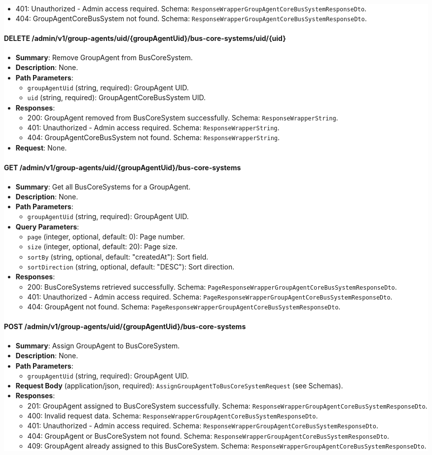   - 401: Unauthorized - Admin access required. Schema: `ResponseWrapperGroupAgentCoreBusSystemResponseDto`.
  - 404: GroupAgentCoreBusSystem not found. Schema: `ResponseWrapperGroupAgentCoreBusSystemResponseDto`.

#### DELETE /admin/v1/group-agents/uid/{groupAgentUid}/bus-core-systems/uid/{uid}
- **Summary**: Remove GroupAgent from BusCoreSystem.
- **Description**: None.
- **Path Parameters**:
  - `groupAgentUid` (string, required): GroupAgent UID.
  - `uid` (string, required): GroupAgentCoreBusSystem UID.
- **Responses**:
  - 200: GroupAgent removed from BusCoreSystem successfully. Schema: `ResponseWrapperString`.
  - 401: Unauthorized - Admin access required. Schema: `ResponseWrapperString`.
  - 404: GroupAgentCoreBusSystem not found. Schema: `ResponseWrapperString`.
- **Request**: None.

#### GET /admin/v1/group-agents/uid/{groupAgentUid}/bus-core-systems
- **Summary**: Get all BusCoreSystems for a GroupAgent.
- **Description**: None.
- **Path Parameters**:
  - `groupAgentUid` (string, required): GroupAgent UID.
- **Query Parameters**:
  - `page` (integer, optional, default: 0): Page number.
  - `size` (integer, optional, default: 20): Page size.
  - `sortBy` (string, optional, default: "createdAt"): Sort field.
  - `sortDirection` (string, optional, default: "DESC"): Sort direction.
- **Responses**:
  - 200: BusCoreSystems retrieved successfully. Schema: `PageResponseWrapperGroupAgentCoreBusSystemResponseDto`.
  - 401: Unauthorized - Admin access required. Schema: `PageResponseWrapperGroupAgentCoreBusSystemResponseDto`.
  - 404: GroupAgent not found. Schema: `PageResponseWrapperGroupAgentCoreBusSystemResponseDto`.

#### POST /admin/v1/group-agents/uid/{groupAgentUid}/bus-core-systems
- **Summary**: Assign GroupAgent to BusCoreSystem.
- **Description**: None.
- **Path Parameters**:
  - `groupAgentUid` (string, required): GroupAgent UID.
- **Request Body** (application/json, required): `AssignGroupAgentToBusCoreSystemRequest` (see Schemas).
- **Responses**:
  - 201: GroupAgent assigned to BusCoreSystem successfully. Schema: `ResponseWrapperGroupAgentCoreBusSystemResponseDto`.
  - 400: Invalid request data. Schema: `ResponseWrapperGroupAgentCoreBusSystemResponseDto`.
  - 401: Unauthorized - Admin access required. Schema: `ResponseWrapperGroupAgentCoreBusSystemResponseDto`.
  - 404: GroupAgent or BusCoreSystem not found. Schema: `ResponseWrapperGroupAgentCoreBusSystemResponseDto`.
  - 409: GroupAgent already assigned to this BusCoreSystem. Schema: `ResponseWrapperGroupAgentCoreBusSystemResponseDto`.
